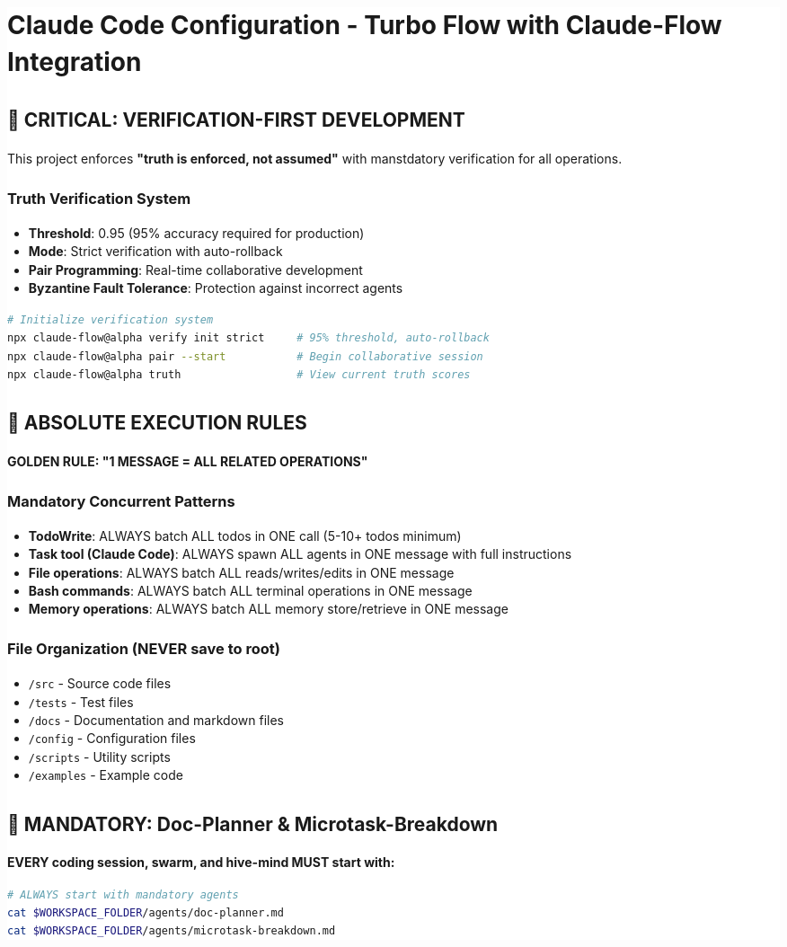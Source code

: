 # Claude Code Configuration - Turbo Flow with Claude-Flow Integration

## 🚨 CRITICAL: VERIFICATION-FIRST DEVELOPMENT

This project enforces **"truth is enforced, not assumed"** with manstdatory verification for all operations.

### Truth Verification System
- **Threshold**: 0.95 (95% accuracy required for production)
- **Mode**: Strict verification with auto-rollback
- **Pair Programming**: Real-time collaborative development
- **Byzantine Fault Tolerance**: Protection against incorrect agents

```bash
# Initialize verification system
npx claude-flow@alpha verify init strict     # 95% threshold, auto-rollback
npx claude-flow@alpha pair --start           # Begin collaborative session
npx claude-flow@alpha truth                  # View current truth scores
```

## 🚨 ABSOLUTE EXECUTION RULES

**GOLDEN RULE: "1 MESSAGE = ALL RELATED OPERATIONS"**

### Mandatory Concurrent Patterns
- **TodoWrite**: ALWAYS batch ALL todos in ONE call (5-10+ todos minimum)
- **Task tool (Claude Code)**: ALWAYS spawn ALL agents in ONE message with full instructions
- **File operations**: ALWAYS batch ALL reads/writes/edits in ONE message
- **Bash commands**: ALWAYS batch ALL terminal operations in ONE message
- **Memory operations**: ALWAYS batch ALL memory store/retrieve in ONE message

### File Organization (NEVER save to root)
- `/src` - Source code files
- `/tests` - Test files  
- `/docs` - Documentation and markdown files
- `/config` - Configuration files
- `/scripts` - Utility scripts
- `/examples` - Example code

## 🔴 MANDATORY: Doc-Planner & Microtask-Breakdown

**EVERY coding session, swarm, and hive-mind MUST start with:**

```bash
# ALWAYS start with mandatory agents
cat $WORKSPACE_FOLDER/agents/doc-planner.md
cat $WORKSPACE_FOLDER/agents/microtask-breakdown.md
```
